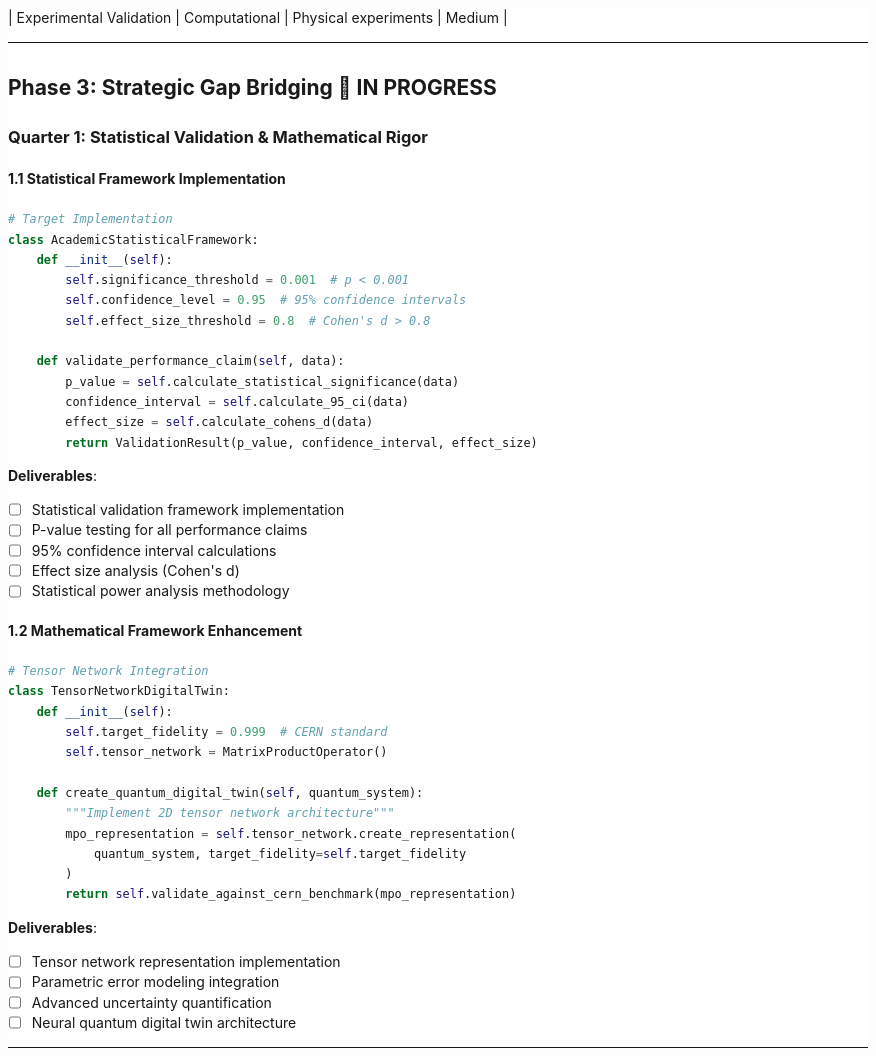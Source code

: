 | Experimental Validation | Computational | Physical experiments | Medium |

---

## Phase 3: Strategic Gap Bridging 🚧 **IN PROGRESS**

### **Quarter 1: Statistical Validation & Mathematical Rigor**

#### **1.1 Statistical Framework Implementation**
```python
# Target Implementation
class AcademicStatisticalFramework:
    def __init__(self):
        self.significance_threshold = 0.001  # p < 0.001
        self.confidence_level = 0.95  # 95% confidence intervals
        self.effect_size_threshold = 0.8  # Cohen's d > 0.8
        
    def validate_performance_claim(self, data):
        p_value = self.calculate_statistical_significance(data)
        confidence_interval = self.calculate_95_ci(data)
        effect_size = self.calculate_cohens_d(data)
        return ValidationResult(p_value, confidence_interval, effect_size)
```

**Deliverables**:
- [ ] Statistical validation framework implementation
- [ ] P-value testing for all performance claims  
- [ ] 95% confidence interval calculations
- [ ] Effect size analysis (Cohen's d)
- [ ] Statistical power analysis methodology

#### **1.2 Mathematical Framework Enhancement**
```python
# Tensor Network Integration
class TensorNetworkDigitalTwin:
    def __init__(self):
        self.target_fidelity = 0.999  # CERN standard
        self.tensor_network = MatrixProductOperator()
        
    def create_quantum_digital_twin(self, quantum_system):
        """Implement 2D tensor network architecture"""
        mpo_representation = self.tensor_network.create_representation(
            quantum_system, target_fidelity=self.target_fidelity
        )
        return self.validate_against_cern_benchmark(mpo_representation)
```

**Deliverables**:
- [ ] Tensor network representation implementation
- [ ] Parametric error modeling integration  
- [ ] Advanced uncertainty quantification
- [ ] Neural quantum digital twin architecture

---
